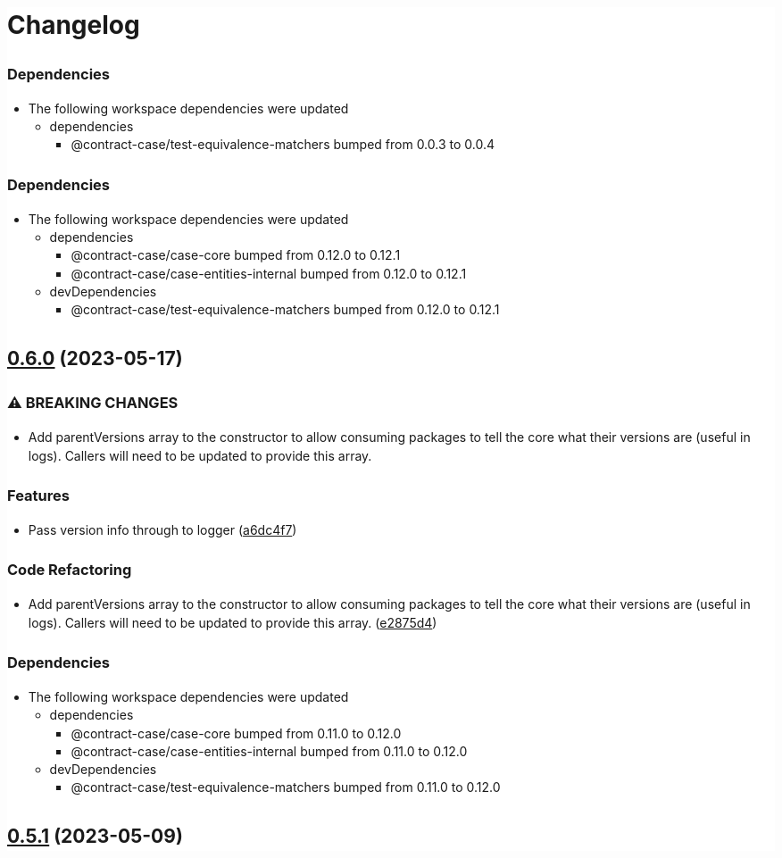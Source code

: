 # Changelog

### Dependencies

* The following workspace dependencies were updated
  * dependencies
    * @contract-case/test-equivalence-matchers bumped from 0.0.3 to 0.0.4

### Dependencies

* The following workspace dependencies were updated
  * dependencies
    * @contract-case/case-core bumped from 0.12.0 to 0.12.1
    * @contract-case/case-entities-internal bumped from 0.12.0 to 0.12.1
  * devDependencies
    * @contract-case/test-equivalence-matchers bumped from 0.12.0 to 0.12.1

## [0.6.0](https://github.com/case-contract-testing/contract-case/compare/@contract-case/case-boundary-v0.5.1...@contract-case/case-boundary-v0.6.0) (2023-05-17)


### ⚠ BREAKING CHANGES

* Add parentVersions array to the constructor to allow consuming packages to tell the core what their versions are (useful in logs). Callers will need to be updated to provide this array.

### Features

* Pass version info through to logger ([a6dc4f7](https://github.com/case-contract-testing/contract-case/commit/a6dc4f73a176552d779eabba9273e78f0979b5af))


### Code Refactoring

* Add parentVersions array to the constructor to allow consuming packages to tell the core what their versions are (useful in logs). Callers will need to be updated to provide this array. ([e2875d4](https://github.com/case-contract-testing/contract-case/commit/e2875d47337daaabe63500cc63bee8a15ebeebbd))


### Dependencies

* The following workspace dependencies were updated
  * dependencies
    * @contract-case/case-core bumped from 0.11.0 to 0.12.0
    * @contract-case/case-entities-internal bumped from 0.11.0 to 0.12.0
  * devDependencies
    * @contract-case/test-equivalence-matchers bumped from 0.11.0 to 0.12.0

## [0.5.1](https://github.com/case-contract-testing/contract-case/compare/@contract-case/case-boundary-v0.5.0...@contract-case/case-boundary-v0.5.1) (2023-05-09)
